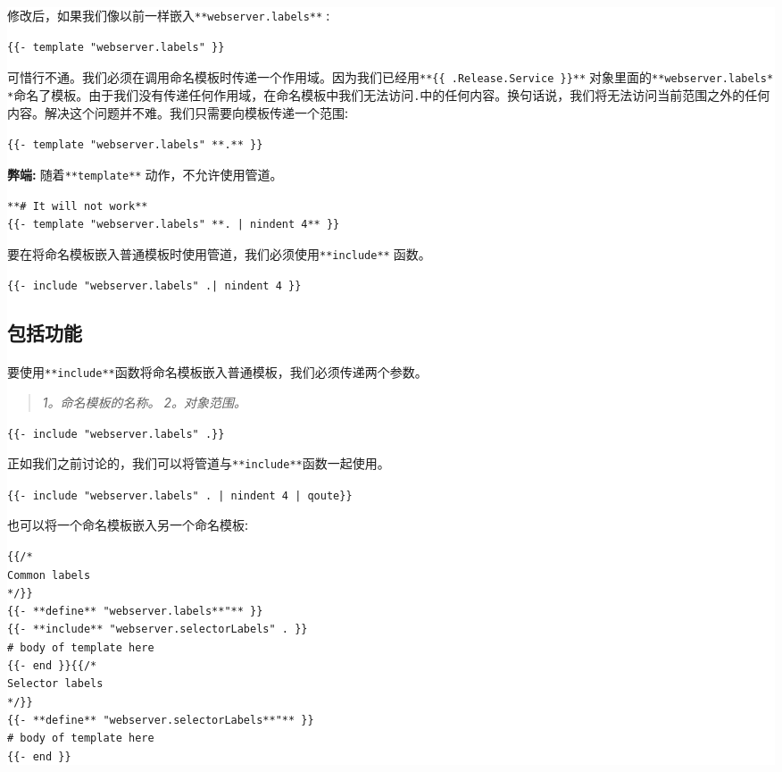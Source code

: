 修改后，如果我们像以前一样嵌入`**webserver.labels**` :

```
{{- template "webserver.labels" }}
```

可惜行不通。我们必须在调用命名模板时传递一个作用域。因为我们已经用`**{{ .Release.Service }}**` 对象里面的`**webserver.labels**`命名了模板。由于我们没有传递任何作用域，在命名模板中我们无法访问`.`中的任何内容。换句话说，我们将无法访问当前范围之外的任何内容。解决这个问题并不难。我们只需要向模板传递一个范围:

```
{{- template "webserver.labels" **.** }}
```

**弊端:** 随着`**template**` 动作，不允许使用管道。

```
**# It will not work**
{{- template "webserver.labels" **. | nindent 4** }}
```

要在将命名模板嵌入普通模板时使用管道，我们必须使用`**include**` 函数。

```
{{- include "webserver.labels" .| nindent 4 }}
```

## 包括功能

要使用`**include**`函数将命名模板嵌入普通模板，我们必须传递两个参数。

> *1。命名模板的名称。
> 2。对象范围。*

```
{{- include "webserver.labels" .}}
```

正如我们之前讨论的，我们可以将管道与`**include**`函数一起使用。

```
{{- include "webserver.labels" . | nindent 4 | qoute}}
```

也可以将一个命名模板嵌入另一个命名模板:

```
{{/*
Common labels
*/}}
{{- **define** "webserver.labels**"** }}
{{- **include** "webserver.selectorLabels" . }}
# body of template here
{{- end }}{{/*
Selector labels
*/}}
{{- **define** "webserver.selectorLabels**"** }}
# body of template here
{{- end }}
```
